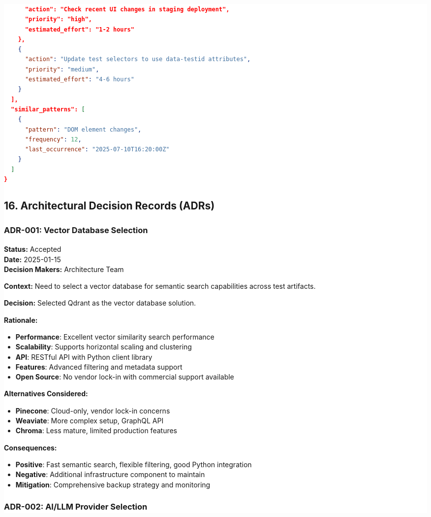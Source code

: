 ```json
      "action": "Check recent UI changes in staging deployment",
      "priority": "high",
      "estimated_effort": "1-2 hours"
    },
    {
      "action": "Update test selectors to use data-testid attributes",
      "priority": "medium",
      "estimated_effort": "4-6 hours"
    }
  ],
  "similar_patterns": [
    {
      "pattern": "DOM element changes",
      "frequency": 12,
      "last_occurrence": "2025-07-10T16:20:00Z"
    }
  ]
}
```

## 16. Architectural Decision Records (ADRs)

### ADR-001: Vector Database Selection

**Status:** Accepted  
**Date:** 2025-01-15  
**Decision Makers:** Architecture Team

**Context:**
Need to select a vector database for semantic search capabilities across test artifacts.

**Decision:**
Selected Qdrant as the vector database solution.

**Rationale:**
- **Performance**: Excellent vector similarity search performance
- **Scalability**: Supports horizontal scaling and clustering
- **API**: RESTful API with Python client library
- **Features**: Advanced filtering and metadata support
- **Open Source**: No vendor lock-in with commercial support available

**Alternatives Considered:**
- **Pinecone**: Cloud-only, vendor lock-in concerns
- **Weaviate**: More complex setup, GraphQL API
- **Chroma**: Less mature, limited production features

**Consequences:**
- **Positive**: Fast semantic search, flexible filtering, good Python integration
- **Negative**: Additional infrastructure component to maintain
- **Mitigation**: Comprehensive backup strategy and monitoring

### ADR-002: AI/LLM Provider Selection
